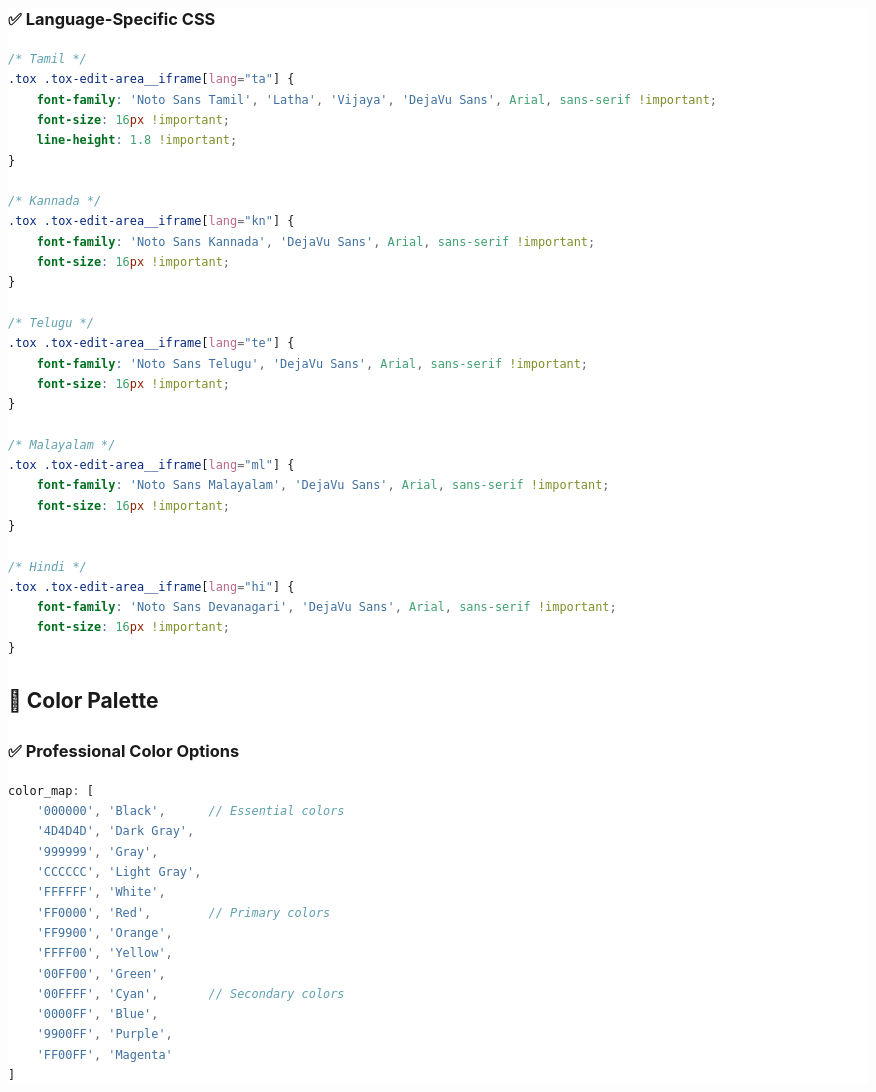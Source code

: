### **✅ Language-Specific CSS**
```css
/* Tamil */
.tox .tox-edit-area__iframe[lang="ta"] {
    font-family: 'Noto Sans Tamil', 'Latha', 'Vijaya', 'DejaVu Sans', Arial, sans-serif !important;
    font-size: 16px !important;
    line-height: 1.8 !important;
}

/* Kannada */
.tox .tox-edit-area__iframe[lang="kn"] {
    font-family: 'Noto Sans Kannada', 'DejaVu Sans', Arial, sans-serif !important;
    font-size: 16px !important;
}

/* Telugu */
.tox .tox-edit-area__iframe[lang="te"] {
    font-family: 'Noto Sans Telugu', 'DejaVu Sans', Arial, sans-serif !important;
    font-size: 16px !important;
}

/* Malayalam */
.tox .tox-edit-area__iframe[lang="ml"] {
    font-family: 'Noto Sans Malayalam', 'DejaVu Sans', Arial, sans-serif !important;
    font-size: 16px !important;
}

/* Hindi */
.tox .tox-edit-area__iframe[lang="hi"] {
    font-family: 'Noto Sans Devanagari', 'DejaVu Sans', Arial, sans-serif !important;
    font-size: 16px !important;
}
```

## 🎯 **Color Palette**

### **✅ Professional Color Options**
```javascript
color_map: [
    '000000', 'Black',      // Essential colors
    '4D4D4D', 'Dark Gray',
    '999999', 'Gray',
    'CCCCCC', 'Light Gray',
    'FFFFFF', 'White',
    'FF0000', 'Red',        // Primary colors
    'FF9900', 'Orange',
    'FFFF00', 'Yellow',
    '00FF00', 'Green',
    '00FFFF', 'Cyan',       // Secondary colors
    '0000FF', 'Blue',
    '9900FF', 'Purple',
    'FF00FF', 'Magenta'
]
```
